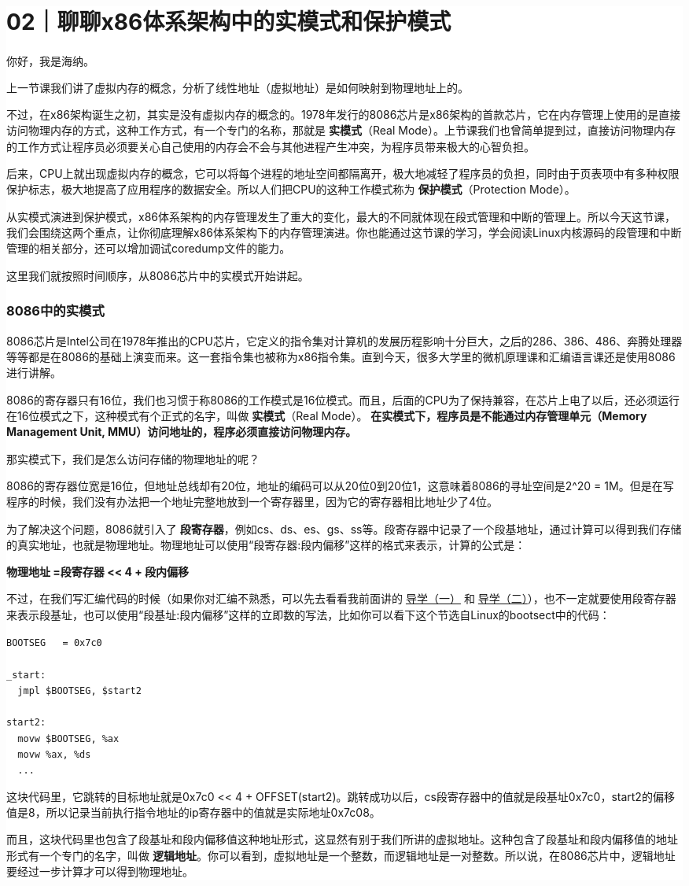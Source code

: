 # 02｜聊聊x86体系架构中的实模式和保护模式
你好，我是海纳。

上一节课我们讲了虚拟内存的概念，分析了线性地址（虚拟地址）是如何映射到物理地址上的。

不过，在x86架构诞生之初，其实是没有虚拟内存的概念的。1978年发行的8086芯片是x86架构的首款芯片，它在内存管理上使用的是直接访问物理内存的方式，这种工作方式，有一个专门的名称，那就是 **实模式**（Real Mode）。上节课我们也曾简单提到过，直接访问物理内存的工作方式让程序员必须要关心自己使用的内存会不会与其他进程产生冲突，为程序员带来极大的心智负担。

后来，CPU上就出现虚拟内存的概念，它可以将每个进程的地址空间都隔离开，极大地减轻了程序员的负担，同时由于页表项中有多种权限保护标志，极大地提高了应用程序的数据安全。所以人们把CPU的这种工作模式称为 **保护模式**（Protection Mode）。

从实模式演进到保护模式，x86体系架构的内存管理发生了重大的变化，最大的不同就体现在段式管理和中断的管理上。所以今天这节课，我们会围绕这两个重点，让你彻底理解x86体系架构下的内存管理演进。你也能通过这节课的学习，学会阅读Linux内核源码的段管理和中断管理的相关部分，还可以增加调试coredump文件的能力。

这里我们就按照时间顺序，从8086芯片中的实模式开始讲起。

### 8086中的实模式

8086芯片是Intel公司在1978年推出的CPU芯片，它定义的指令集对计算机的发展历程影响十分巨大，之后的286、386、486、奔腾处理器等等都是在8086的基础上演变而来。这一套指令集也被称为x86指令集。直到今天，很多大学里的微机原理课和汇编语言课还是使用8086进行讲解。

8086的寄存器只有16位，我们也习惯于称8086的工作模式是16位模式。而且，后面的CPU为了保持兼容，在芯片上电了以后，还必须运行在16位模式之下，这种模式有个正式的名字，叫做 **实模式**（Real Mode）。 **在实模式下，程序员是不能通过内存管理单元（Memory Management Unit, MMU）访问地址的，程序必须直接访问物理内存。**

那实模式下，我们是怎么访问存储的物理地址的呢？

8086的寄存器位宽是16位，但地址总线却有20位，地址的编码可以从20位0到20位1，这意味着8086的寻址空间是2^20 = 1M。但是在写程序的时候，我们没有办法把一个地址完整地放到一个寄存器里，因为它的寄存器相比地址少了4位。

为了解决这个问题，8086就引入了 **段寄存器**，例如cs、ds、es、gs、ss等。段寄存器中记录了一个段基地址，通过计算可以得到我们存储的真实地址，也就是物理地址。物理地址可以使用“段寄存器:段内偏移”这样的格式来表示，计算的公式是：

**物理地址 =段寄存器 << 4 + 段内偏移**

不过，在我们写汇编代码的时候（如果你对汇编不熟悉，可以先去看看我前面讲的 [导学（一）](https://time.geekbang.org/column/article/430173) 和 [导学（二）](https://time.geekbang.org/column/article/430184)），也不一定就要使用段寄存器来表示段基址，也可以使用“段基址:段内偏移”这样的立即数的写法，比如你可以看下这个节选自Linux的bootsect中的代码：

```
BOOTSEG   = 0x7c0

_start:
  jmpl $BOOTSEG, $start2

start2:
  movw $BOOTSEG, %ax
  movw %ax, %ds
  ...

```

这块代码里，它跳转的目标地址就是0x7c0 << 4 + OFFSET(start2)。跳转成功以后，cs段寄存器中的值就是段基址0x7c0，start2的偏移值是8，所以记录当前执行指令地址的ip寄存器中的值就是实际地址0x7c08。

而且，这块代码里也包含了段基址和段内偏移值这种地址形式，这显然有别于我们所讲的虚拟地址。这种包含了段基址和段内偏移值的地址形式有一个专门的名字，叫做 **逻辑地址**。你可以看到，虚拟地址是一个整数，而逻辑地址是一对整数。所以说，在8086芯片中，逻辑地址要经过一步计算才可以得到物理地址。
